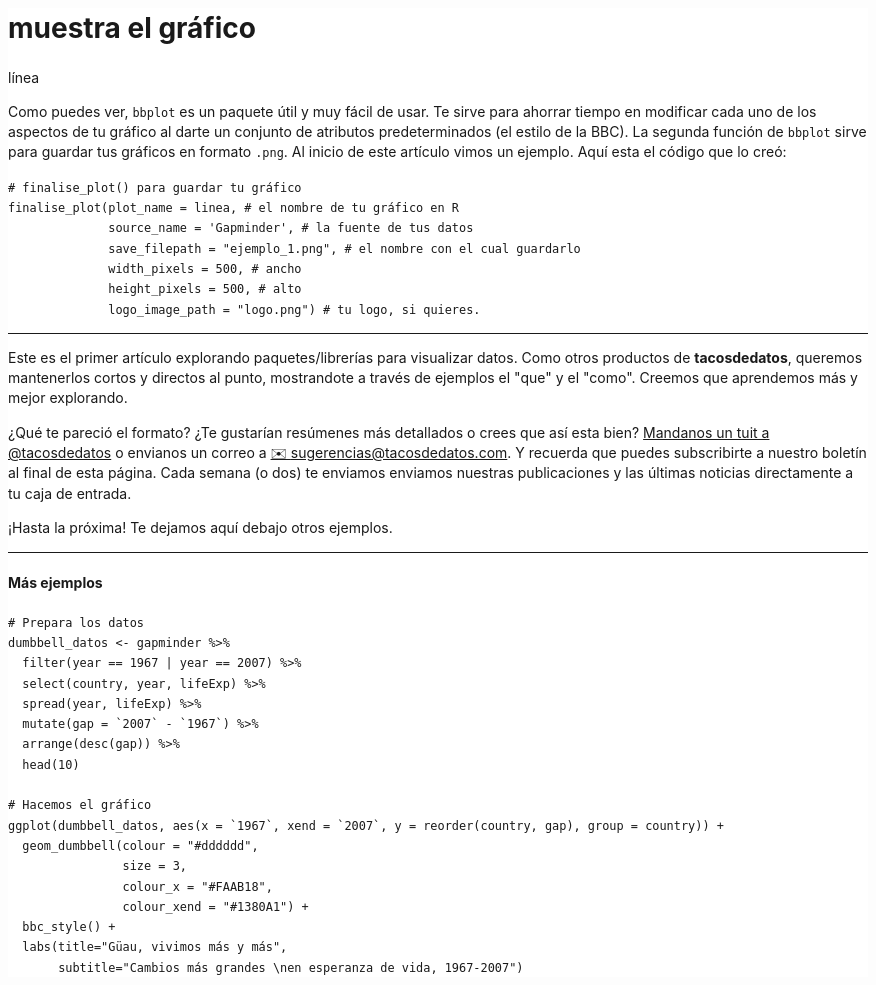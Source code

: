 # muestra el gráfico
línea
</code></pre>

Como puedes ver, `bbplot` es un paquete útil y muy fácil de usar. Te sirve para ahorrar tiempo en modificar cada uno de los aspectos de tu gráfico al darte un conjunto de atributos predeterminados (el estilo de la BBC). La segunda función de `bbplot` sirve para guardar tus gráficos en formato `.png`. Al inicio de este artículo vimos un ejemplo. Aquí esta el código que lo creó:
<pre><code class = 'language-r'># finalise_plot() para guardar tu gráfico
finalise_plot(plot_name = linea, # el nombre de tu gráfico en R
              source_name = 'Gapminder', # la fuente de tus datos
              save_filepath = "ejemplo_1.png", # el nombre con el cual guardarlo
              width_pixels = 500, # ancho
              height_pixels = 500, # alto
              logo_image_path = "logo.png") # tu logo, si quieres.
</code></pre>
***
Este es el primer artículo explorando paquetes/librerías para visualizar datos. Como otros productos de **tacosdedatos**, queremos mantenerlos cortos y directos al punto, mostrandote a través de ejemplos el "que" y el "como". Creemos que aprendemos más y mejor explorando. 

¿Qué te pareció el formato? ¿Te gustarían resúmenes más detallados o crees que así esta bien? [Mandanos un tuit a @tacosdedatos](https://twitter.com/share?text=Obvio+que+estuvo+super+el+blog+%40tacosdedatos+%F0%9F%8C%AE) o envianos un correo a [✉️ sugerencias@tacosdedatos.com](mailto:sugerencias@tacosdedatos.com?subject=Sugerencia&body=Hola-holaaa). Y recuerda que puedes subscribirte a nuestro boletín al final de esta página. Cada semana (o dos) te enviamos enviamos nuestras publicaciones y las últimas noticias directamente a tu caja de entrada. 

¡Hasta la próxima! Te dejamos aquí debajo otros ejemplos.

***
#### Más ejemplos
<pre data-executable="true" data-language="R">
<code class = 'language-r'># Prepara los datos
dumbbell_datos <- gapminder %>%
  filter(year == 1967 | year == 2007) %>%
  select(country, year, lifeExp) %>%
  spread(year, lifeExp) %>%
  mutate(gap = `2007` - `1967`) %>%
  arrange(desc(gap)) %>%
  head(10)

# Hacemos el gráfico
ggplot(dumbbell_datos, aes(x = `1967`, xend = `2007`, y = reorder(country, gap), group = country)) + 
  geom_dumbbell(colour = "#dddddd",
                size = 3,
                colour_x = "#FAAB18",
                colour_xend = "#1380A1") +
  bbc_style() + 
  labs(title="Güau, vivimos más y más",
       subtitle="Cambios más grandes \nen esperanza de vida, 1967-2007")
</code></pre>
